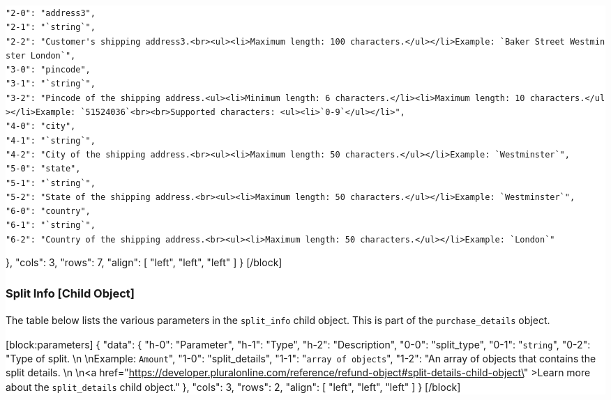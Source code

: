     "2-0": "address3",
    "2-1": "`string`",
    "2-2": "Customer's shipping address3.<br><ul><li>Maximum length: 100 characters.</ul></li>Example: `Baker Street Westminster London`",
    "3-0": "pincode",
    "3-1": "`string`",
    "3-2": "Pincode of the shipping address.<ul><li>Minimum length: 6 characters.</li><li>Maximum length: 10 characters.</ul></li>Example: `51524036`<br><br>Supported characters: <ul><li>`0-9`</ul></li>",
    "4-0": "city",
    "4-1": "`string`",
    "4-2": "City of the shipping address.<br><ul><li>Maximum length: 50 characters.</ul></li>Example: `Westminster`",
    "5-0": "state",
    "5-1": "`string`",
    "5-2": "State of the shipping address.<br><ul><li>Maximum length: 50 characters.</ul></li>Example: `Westminster`",
    "6-0": "country",
    "6-1": "`string`",
    "6-2": "Country of the shipping address.<br><ul><li>Maximum length: 50 characters.</ul></li>Example: `London`"
  },
  "cols": 3,
  "rows": 7,
  "align": [
    "left",
    "left",
    "left"
  ]
}
[/block]


### Split Info [Child Object]

The table below lists the various parameters in the `split_info` child object. This is part of the `purchase_details` object.

[block:parameters]
{
  "data": {
    "h-0": "Parameter",
    "h-1": "Type",
    "h-2": "Description",
    "0-0": "split_type",
    "0-1": "`string`",
    "0-2": "Type of split.  \n  \nExample: `Amount`",
    "1-0": "split_details",
    "1-1": "`array of objects`",
    "1-2": "An array of objects that contains the split details.  \n  \n<a href=\"https://developer.pluralonline.com/reference/refund-object#split-details-child-object\" >Learn more about the `split_details` child object.</a>"
  },
  "cols": 3,
  "rows": 2,
  "align": [
    "left",
    "left",
    "left"
  ]
}
[/block]
